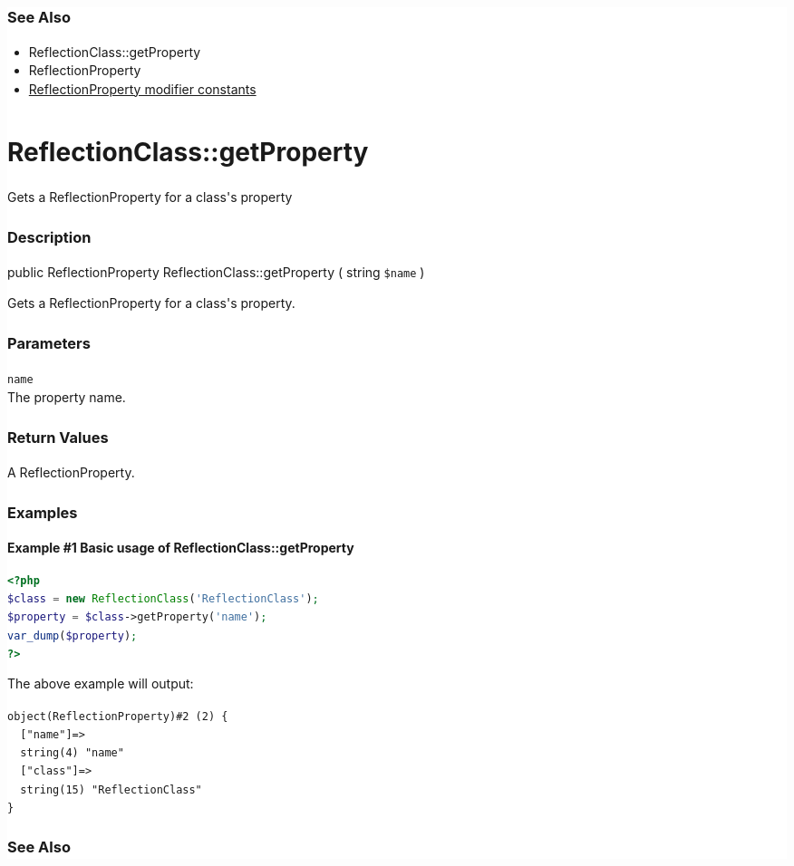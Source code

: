 ### See Also

-   <span class="methodname">ReflectionClass::getProperty</span>
-   <span class="classname">ReflectionProperty</span>
-   <a href="/class/reflectionproperty.html#ReflectionProperty%20Modifiers" class="link">ReflectionProperty modifier constants</a>

ReflectionClass::getProperty
============================

Gets a <span class="classname">ReflectionProperty</span> for a class's
property

### Description

<span class="modifier">public</span> <span
class="type">ReflectionProperty</span> <span
class="methodname">ReflectionClass::getProperty</span> ( <span
class="methodparam"><span class="type">string</span> `$name`</span> )

Gets a <span class="classname">ReflectionProperty</span> for a class's
property.

### Parameters

`name`  
The property name.

### Return Values

A <span class="classname">ReflectionProperty</span>.

### Examples

**Example \#1 Basic usage of <span
class="methodname">ReflectionClass::getProperty</span>**

``` php
<?php
$class = new ReflectionClass('ReflectionClass');
$property = $class->getProperty('name');
var_dump($property);
?>
```

The above example will output:

    object(ReflectionProperty)#2 (2) {
      ["name"]=>
      string(4) "name"
      ["class"]=>
      string(15) "ReflectionClass"
    }

### See Also
